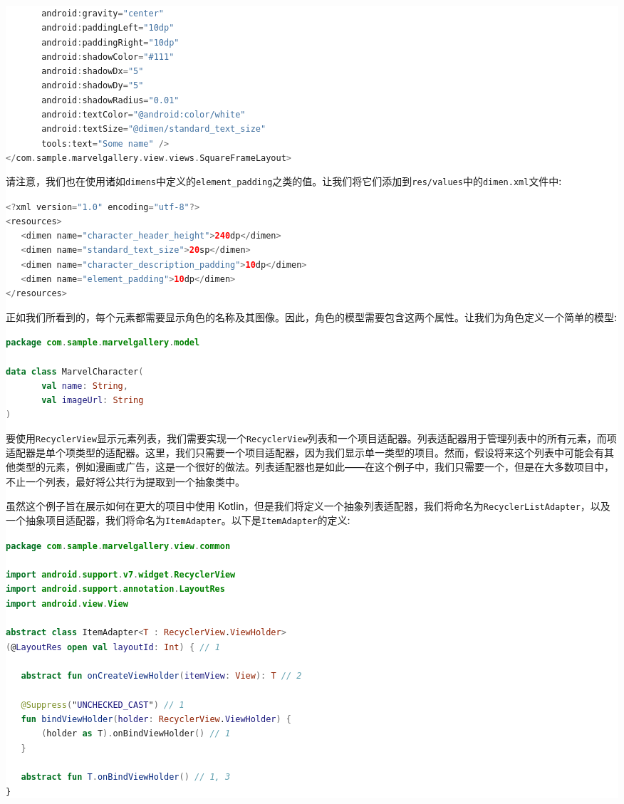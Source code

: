 ```kt
       android:gravity="center" 
       android:paddingLeft="10dp" 
       android:paddingRight="10dp" 
       android:shadowColor="#111" 
       android:shadowDx="5" 
       android:shadowDy="5" 
       android:shadowRadius="0.01" 
       android:textColor="@android:color/white" 
       android:textSize="@dimen/standard_text_size" 
       tools:text="Some name" /> 
</com.sample.marvelgallery.view.views.SquareFrameLayout> 
```

请注意，我们也在使用诸如`dimens`中定义的`element_padding`之类的值。让我们将它们添加到`res/values`中的`dimen.xml`文件中:

```kt
<?xml version="1.0" encoding="utf-8"?> 
<resources> 
   <dimen name="character_header_height">240dp</dimen> 
   <dimen name="standard_text_size">20sp</dimen> 
   <dimen name="character_description_padding">10dp</dimen> 
   <dimen name="element_padding">10dp</dimen> 
</resources> 
```

正如我们所看到的，每个元素都需要显示角色的名称及其图像。因此，角色的模型需要包含这两个属性。让我们为角色定义一个简单的模型:

```kt
package com.sample.marvelgallery.model 

data class MarvelCharacter( 
       val name: String, 
       val imageUrl: String 
) 
```

要使用`RecyclerView`显示元素列表，我们需要实现一个`RecyclerView`列表和一个项目适配器。列表适配器用于管理列表中的所有元素，而项适配器是单个项类型的适配器。这里，我们只需要一个项目适配器，因为我们显示单一类型的项目。然而，假设将来这个列表中可能会有其他类型的元素，例如漫画或广告，这是一个很好的做法。列表适配器也是如此——在这个例子中，我们只需要一个，但是在大多数项目中，不止一个列表，最好将公共行为提取到一个抽象类中。

虽然这个例子旨在展示如何在更大的项目中使用 Kotlin，但是我们将定义一个抽象列表适配器，我们将命名为`RecyclerListAdapter`，以及一个抽象项目适配器，我们将命名为`ItemAdapter`。以下是`ItemAdapter`的定义:

```kt
package com.sample.marvelgallery.view.common 

import android.support.v7.widget.RecyclerView 
import android.support.annotation.LayoutRes 
import android.view.View 

abstract class ItemAdapter<T : RecyclerView.ViewHolder>
(@LayoutRes open val layoutId: Int) { // 1 

   abstract fun onCreateViewHolder(itemView: View): T // 2 

   @Suppress("UNCHECKED_CAST") // 1 
   fun bindViewHolder(holder: RecyclerView.ViewHolder) { 
       (holder as T).onBindViewHolder() // 1 
   } 

   abstract fun T.onBindViewHolder() // 1, 3 
} 
```
